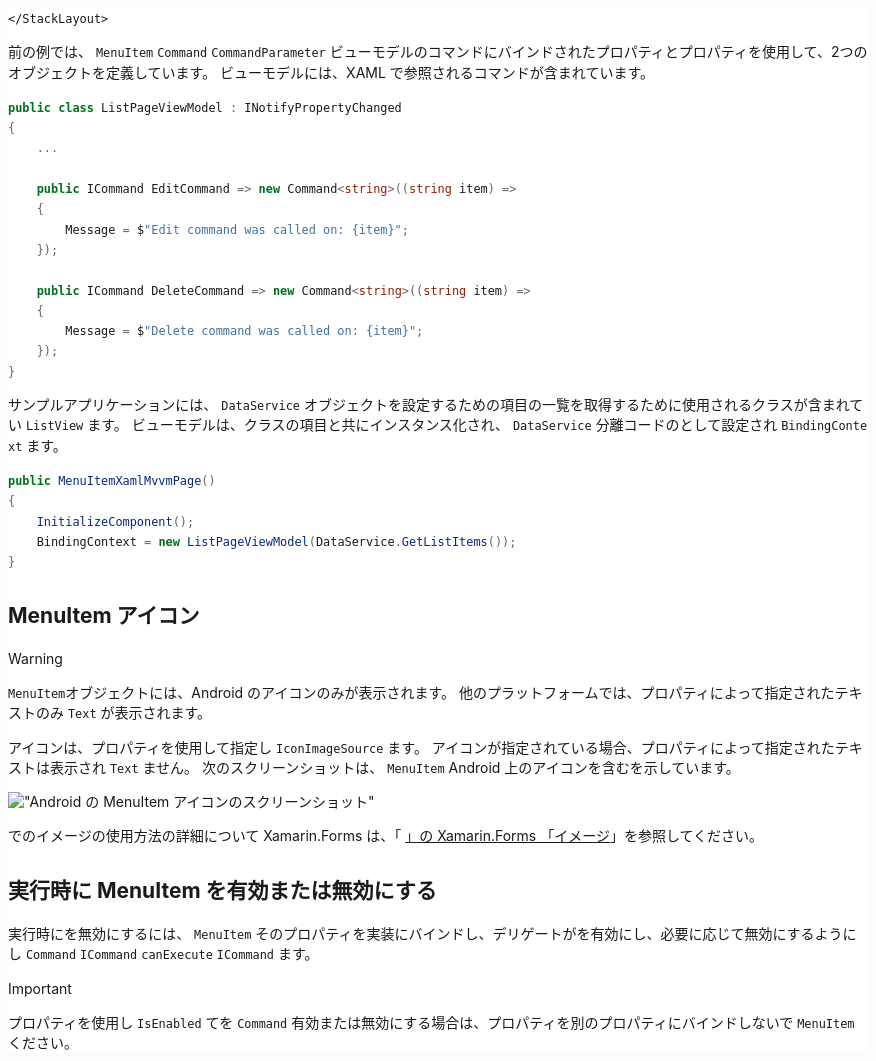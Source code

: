 ```xaml
</StackLayout>
```

前の例では、 `MenuItem` `Command` `CommandParameter` ビューモデルのコマンドにバインドされたプロパティとプロパティを使用して、2つのオブジェクトを定義しています。 ビューモデルには、XAML で参照されるコマンドが含まれています。

```csharp
public class ListPageViewModel : INotifyPropertyChanged
{
    ...

    public ICommand EditCommand => new Command<string>((string item) =>
    {
        Message = $"Edit command was called on: {item}";
    });

    public ICommand DeleteCommand => new Command<string>((string item) =>
    {
        Message = $"Delete command was called on: {item}";
    });
}
```

サンプルアプリケーションには、 `DataService` オブジェクトを設定するための項目の一覧を取得するために使用されるクラスが含まれてい `ListView` ます。 ビューモデルは、クラスの項目と共にインスタンス化され、 `DataService` 分離コードのとして設定され `BindingContext` ます。

```csharp
public MenuItemXamlMvvmPage()
{
    InitializeComponent();
    BindingContext = new ListPageViewModel(DataService.GetListItems());
}
```

## <a name="menuitem-icons"></a>MenuItem アイコン

> [!WARNING]
> `MenuItem`オブジェクトには、Android のアイコンのみが表示されます。 他のプラットフォームでは、プロパティによって指定されたテキストのみ `Text` が表示されます。

 アイコンは、プロパティを使用して指定し `IconImageSource` ます。 アイコンが指定されている場合、プロパティによって指定されたテキストは表示され `Text` ません。 次のスクリーンショットは、 `MenuItem` Android 上のアイコンを含むを示しています。

!["Android の MenuItem アイコンのスクリーンショット"](menuitem-images/menuitem-android-icon.png "Android の MenuItem アイコンのスクリーンショット")

でのイメージの使用方法の詳細について Xamarin.Forms は、「 [」の Xamarin.Forms 「イメージ](~/xamarin-forms/user-interface/images.md)」を参照してください。

## <a name="enable-or-disable-a-menuitem-at-runtime"></a>実行時に MenuItem を有効または無効にする

実行時にを無効にするには、 `MenuItem` そのプロパティを実装にバインドし、デリゲートがを有効にし、必要に応じて無効にするようにし `Command` `ICommand` `canExecute` `ICommand` ます。

> [!IMPORTANT]
> プロパティを使用し `IsEnabled` てを `Command` 有効または無効にする場合は、プロパティを別のプロパティにバインドしないで `MenuItem` ください。
